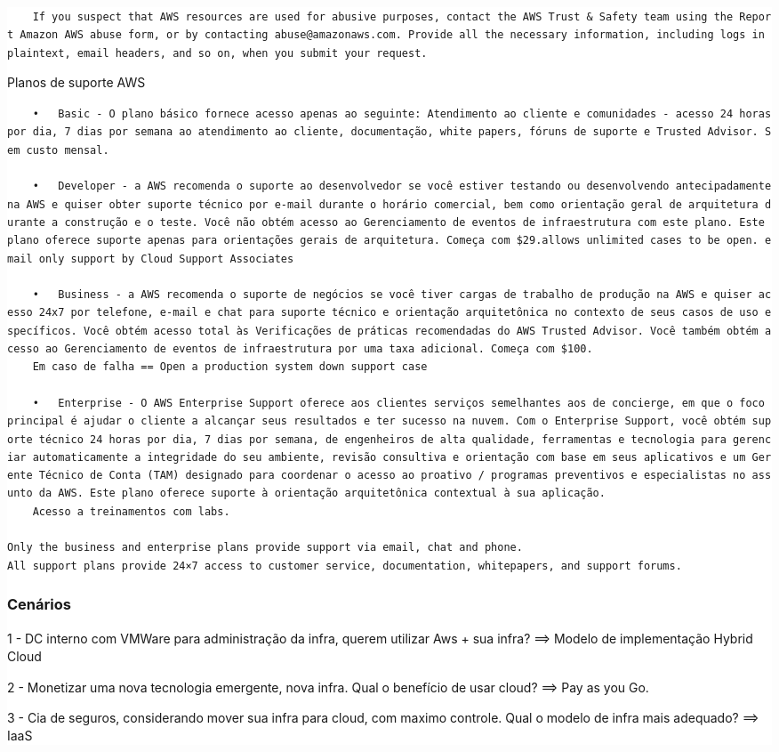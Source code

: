 ```
	If you suspect that AWS resources are used for abusive purposes, contact the AWS Trust & Safety team using the Report Amazon AWS abuse form, or by contacting abuse@amazonaws.com. Provide all the necessary information, including logs in plaintext, email headers, and so on, when you submit your request.

```

Planos de suporte AWS
```
	•	Basic - O plano básico fornece acesso apenas ao seguinte: Atendimento ao cliente e comunidades - acesso 24 horas por dia, 7 dias por semana ao atendimento ao cliente, documentação, white papers, fóruns de suporte e Trusted Advisor. Sem custo mensal.

	•	Developer - a AWS recomenda o suporte ao desenvolvedor se você estiver testando ou desenvolvendo antecipadamente na AWS e quiser obter suporte técnico por e-mail durante o horário comercial, bem como orientação geral de arquitetura durante a construção e o teste. Você não obtém acesso ao Gerenciamento de eventos de infraestrutura com este plano. Este plano oferece suporte apenas para orientações gerais de arquitetura. Começa com $29.allows unlimited cases to be open. email only support by Cloud Support Associates

	•	Business - a AWS recomenda o suporte de negócios se você tiver cargas de trabalho de produção na AWS e quiser acesso 24x7 por telefone, e-mail e chat para suporte técnico e orientação arquitetônica no contexto de seus casos de uso específicos. Você obtém acesso total às Verificações de práticas recomendadas do AWS Trusted Advisor. Você também obtém acesso ao Gerenciamento de eventos de infraestrutura por uma taxa adicional. Começa com $100.
	Em caso de falha == Open a production system down support case

	•	Enterprise - O AWS Enterprise Support oferece aos clientes serviços semelhantes aos de concierge, em que o foco principal é ajudar o cliente a alcançar seus resultados e ter sucesso na nuvem. Com o Enterprise Support, você obtém suporte técnico 24 horas por dia, 7 dias por semana, de engenheiros de alta qualidade, ferramentas e tecnologia para gerenciar automaticamente a integridade do seu ambiente, revisão consultiva e orientação com base em seus aplicativos e um Gerente Técnico de Conta (TAM) designado para coordenar o acesso ao proativo / programas preventivos e especialistas no assunto da AWS. Este plano oferece suporte à orientação arquitetônica contextual à sua aplicação. 
	Acesso a treinamentos com labs.

Only the business and enterprise plans provide support via email, chat and phone.
All support plans provide 24×7 access to customer service, documentation, whitepapers, and support forums.
```

### Cenários <a name="cenarios01"></a>
1 - DC interno com VMWare para administração da infra, querem utilizar Aws + sua infra?
==> Modelo de implementação Hybrid Cloud

2 - Monetizar uma nova tecnologia emergente, nova infra. Qual o benefício de usar cloud?
==> Pay as you Go.

3 - Cia de seguros, considerando mover sua infra para cloud, com maximo controle. Qual o modelo de infra mais adequado?
==> IaaS
